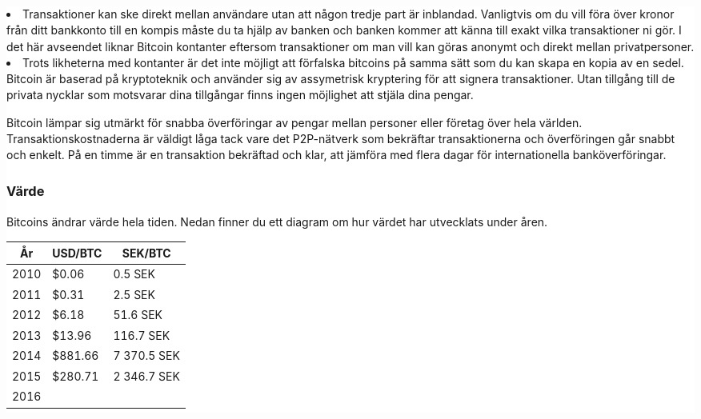 <li>Transaktioner kan ske direkt mellan användare utan att någon tredje part är inblandad. Vanligtvis om du vill föra över kronor från ditt bankkonto till en kompis måste du ta hjälp av banken och banken kommer att känna till exakt vilka transaktioner ni gör. I det här avseendet liknar Bitcoin kontanter eftersom transaktioner om man vill kan göras anonymt och direkt mellan privatpersoner.</li>
<li>Trots likheterna med kontanter är det inte möjligt att förfalska bitcoins på samma sätt som du kan skapa en kopia av en sedel. Bitcoin är baserad på kryptoteknik och använder sig av assymetrisk kryptering för att signera transaktioner. Utan tillgång till de privata nycklar som motsvarar dina tillgångar finns ingen möjlighet att stjäla dina pengar.</li>
</ul>
<p>Bitcoin lämpar sig utmärkt för snabba överföringar av pengar mellan personer eller företag över hela världen. Transaktionskostnaderna är väldigt låga tack vare det P2P-nätverk som bekräftar transaktionerna och överföringen går snabbt och enkelt. På en timme är en transaktion bekräftad och klar, att jämföra med flera dagar för internationella banköverföringar.</p>
<p></p>
<h3>Värde</h3>
<p>Bitcoins ändrar värde hela tiden. Nedan finner du ett diagram om hur värdet har utvecklats under åren.</p>
<table class="redTable"> 
<thead>
<tr>
<th>År</th> 
<th>USD/BTC</th> 
<th>SEK/BTC</th>
</tr>
</thead>
<tfoot>
<tr>
<td colspan="3">
</td>
</tr>
</tfoot>
<tbody>
<tr>
<td>2010</td> 
<td>$0.06</td> 
<td>0.5 SEK</td> 
</tr>
<tr>
<td>2011</td>
<td>$0.31</td>
<td>2.5 SEK</td>
</tr>
<tr>
<td>2012</td>
<td>$6.18</td>
<td>51.6 SEK</td>
</tr>
<tr>
<td>2013</td>
<td>$13.96</td>
<td>116.7 SEK</td>
</tr>
<tr>
<td>2014</td>
<td>$881.66</td>
<td>7 370.5 SEK</td>
</tr>
<tr>
<td>2015</td>
<td>$280.71</td>
<td>2 346.7 SEK</td>
</tr>
<tr>
<td>2016</td>